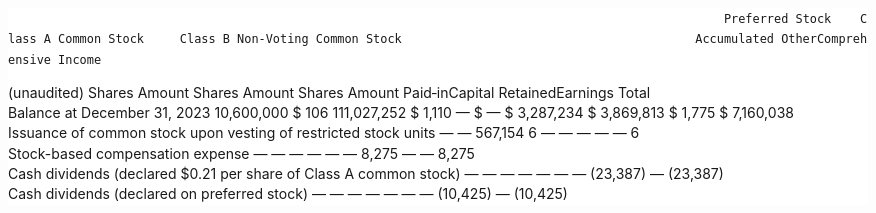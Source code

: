                                                                                                                                                                                                                                                                                                                                     
                                                                                                                                                                                                                                                                                                                                    
                                                                                                                                                                                                                                                                                                                                    
                                                                                                                                                                                                                                                                                                                                    
                                                                                                                                                                                                                                                                                                                                    
                                                                                                                                                                                                                                                                                                                                    
                                                                                                                                                                                                                                                                                                                                    
                                                                                                                                                                                                                                                                                                                                    
                                                                                                                                                                                                                                                                                                                                    

  

                                                                                                                                                                                                                                                                                                                                                                                                                                                                             
                                                                                                        Preferred Stock    Class A Common Stock     Class B Non‑Voting Common Stock                                         Accumulated OtherComprehensive Income                         
(unaudited)                                                                                             Shares             Amount                   Shares                             Amount                  Shares       Amount                                        Paid‑inCapital    RetainedEarnings       Total  
Balance at December 31, 2023                                                                            10,600,000                               $  106                                           111,027,252               $                                      1,110                    —                      $      —            $         3,287,234             $  3,869,813              $  1,775      $  7,160,038    
Issuance of common stock upon vesting of restricted stock units                                         —                                        —                                     567,154                         6                                                  —                                   —           —            —                      —                      6           
Stock-based compensation expense                                                                        —                                        —                                     —                               —                                                  —                                   —           8,275        —                      —                      8,275       
Cash dividends (declared $0.21 per share of Class A common stock)                                       —                                        —                                     —                               —                                                  —                                   —           —            (23,387)               —                      (23,387)    
Cash dividends (declared on preferred stock)                                                            —                                        —                                     —                               —                                                  —                                   —           —            (10,425)               —                      (10,425)    